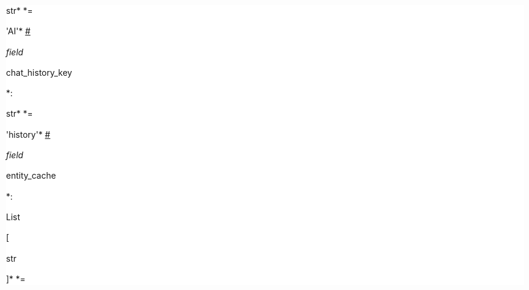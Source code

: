 



 str*
*=
 




 'AI'*
[#](#langchain.memory.ConversationEntityMemory.ai_prefix "Permalink to this definition") 






*field*


 chat_history_key
 

*:
 




 str*
*=
 




 'history'*
[#](#langchain.memory.ConversationEntityMemory.chat_history_key "Permalink to this definition") 






*field*


 entity_cache
 

*:
 




 List
 


 [
 


 str
 


 ]*
*=
 




